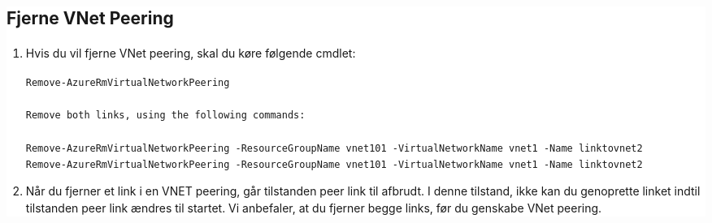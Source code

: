 ## <a name="remove-vnet-peering"></a>Fjerne VNet Peering

1.  Hvis du vil fjerne VNet peering, skal du køre følgende cmdlet:

        Remove-AzureRmVirtualNetworkPeering  

        Remove both links, using the following commands:

        Remove-AzureRmVirtualNetworkPeering -ResourceGroupName vnet101 -VirtualNetworkName vnet1 -Name linktovnet2
        Remove-AzureRmVirtualNetworkPeering -ResourceGroupName vnet101 -VirtualNetworkName vnet1 -Name linktovnet2

2. Når du fjerner et link i en VNET peering, går tilstanden peer link til afbrudt. I denne tilstand, ikke kan du genoprette linket indtil tilstanden peer link ændres til startet. Vi anbefaler, at du fjerner begge links, før du genskabe VNet peering.
